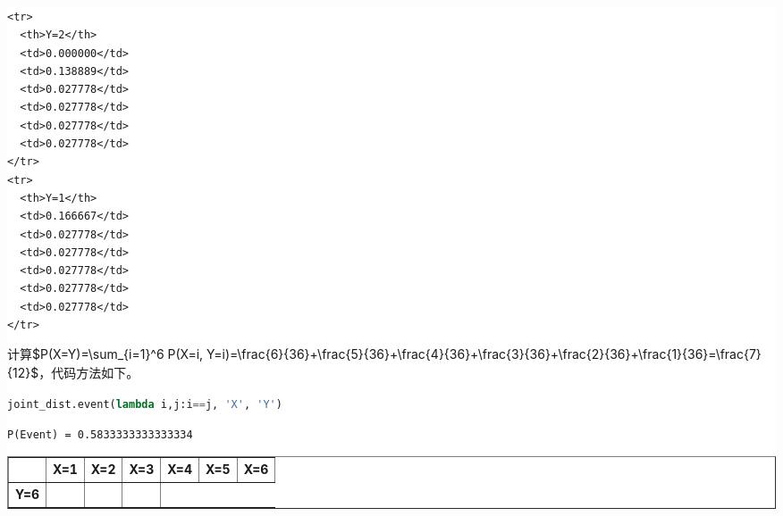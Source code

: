     <tr>
      <th>Y=2</th>
      <td>0.000000</td>
      <td>0.138889</td>
      <td>0.027778</td>
      <td>0.027778</td>
      <td>0.027778</td>
      <td>0.027778</td>
    </tr>
    <tr>
      <th>Y=1</th>
      <td>0.166667</td>
      <td>0.027778</td>
      <td>0.027778</td>
      <td>0.027778</td>
      <td>0.027778</td>
      <td>0.027778</td>
    </tr>
  </tbody>
</table>
</div>



计算$P(X=Y)=\sum_{i=1}^6 P(X=i, Y=i)=\frac{6}{36}+\frac{5}{36}+\frac{4}{36}+\frac{3}{36}+\frac{2}{36}+\frac{1}{36}=\frac{7}{12}$，代码方法如下。


```python
joint_dist.event(lambda i,j:i==j, 'X', 'Y')
```

    P(Event) = 0.5833333333333334
    




<div>
<style scoped>
    .dataframe tbody tr th:only-of-type {
        vertical-align: middle;
    }

    .dataframe tbody tr th {
        vertical-align: top;
    }

    .dataframe thead th {
        text-align: right;
    }
</style>
<table border="1" class="dataframe">
  <thead>
    <tr style="text-align: right;">
      <th></th>
      <th>X=1</th>
      <th>X=2</th>
      <th>X=3</th>
      <th>X=4</th>
      <th>X=5</th>
      <th>X=6</th>
    </tr>
  </thead>
  <tbody>
    <tr>
      <th>Y=6</th>
      <td></td>
      <td></td>
      <td></td>